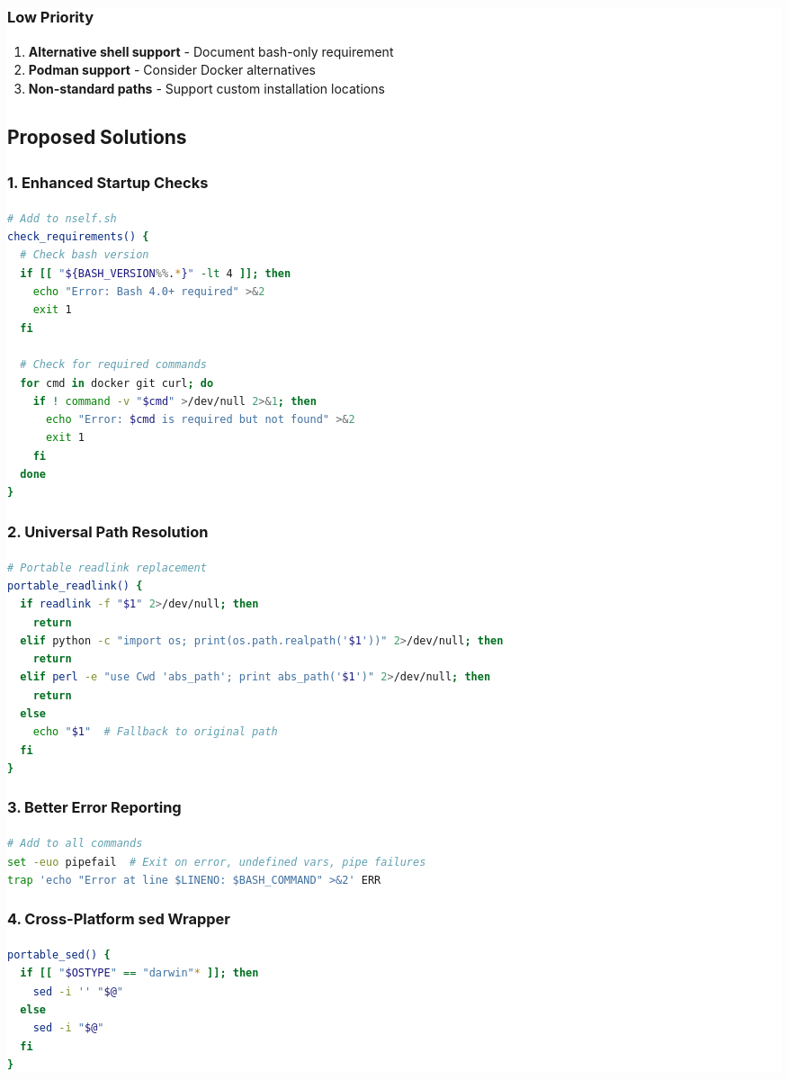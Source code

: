 ### Low Priority
1. **Alternative shell support** - Document bash-only requirement
2. **Podman support** - Consider Docker alternatives
3. **Non-standard paths** - Support custom installation locations

## Proposed Solutions

### 1. Enhanced Startup Checks
```bash
# Add to nself.sh
check_requirements() {
  # Check bash version
  if [[ "${BASH_VERSION%%.*}" -lt 4 ]]; then
    echo "Error: Bash 4.0+ required" >&2
    exit 1
  fi

  # Check for required commands
  for cmd in docker git curl; do
    if ! command -v "$cmd" >/dev/null 2>&1; then
      echo "Error: $cmd is required but not found" >&2
      exit 1
    fi
  done
}
```

### 2. Universal Path Resolution
```bash
# Portable readlink replacement
portable_readlink() {
  if readlink -f "$1" 2>/dev/null; then
    return
  elif python -c "import os; print(os.path.realpath('$1'))" 2>/dev/null; then
    return
  elif perl -e "use Cwd 'abs_path'; print abs_path('$1')" 2>/dev/null; then
    return
  else
    echo "$1"  # Fallback to original path
  fi
}
```

### 3. Better Error Reporting
```bash
# Add to all commands
set -euo pipefail  # Exit on error, undefined vars, pipe failures
trap 'echo "Error at line $LINENO: $BASH_COMMAND" >&2' ERR
```

### 4. Cross-Platform sed Wrapper
```bash
portable_sed() {
  if [[ "$OSTYPE" == "darwin"* ]]; then
    sed -i '' "$@"
  else
    sed -i "$@"
  fi
}
```
